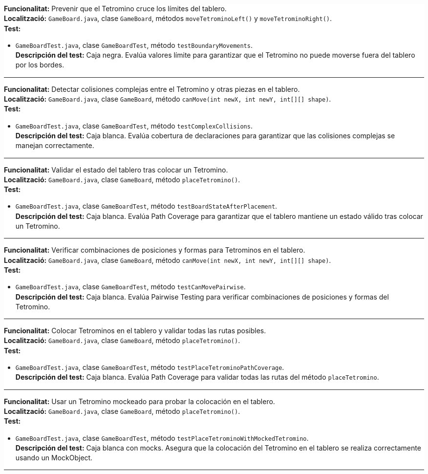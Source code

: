**Funcionalitat:** Prevenir que el Tetromino cruce los límites del tablero.  
**Localització:** `GameBoard.java`, clase `GameBoard`, métodos `moveTetrominoLeft()` y `moveTetrominoRight()`.  
**Test:** 
- `GameBoardTest.java`, clase `GameBoardTest`, método `testBoundaryMovements`.  
  **Descripción del test:** Caja negra. Evalúa valores límite para garantizar que el Tetromino no puede moverse fuera del tablero por los bordes.

---

**Funcionalitat:** Detectar colisiones complejas entre el Tetromino y otras piezas en el tablero.  
**Localització:** `GameBoard.java`, clase `GameBoard`, método `canMove(int newX, int newY, int[][] shape)`.  
**Test:** 
- `GameBoardTest.java`, clase `GameBoardTest`, método `testComplexCollisions`.  
  **Descripción del test:** Caja blanca. Evalúa cobertura de declaraciones para garantizar que las colisiones complejas se manejan correctamente.

---

**Funcionalitat:** Validar el estado del tablero tras colocar un Tetromino.  
**Localització:** `GameBoard.java`, clase `GameBoard`, método `placeTetromino()`.  
**Test:** 
- `GameBoardTest.java`, clase `GameBoardTest`, método `testBoardStateAfterPlacement`.  
  **Descripción del test:** Caja blanca. Evalúa Path Coverage para garantizar que el tablero mantiene un estado válido tras colocar un Tetromino.

---

**Funcionalitat:** Verificar combinaciones de posiciones y formas para Tetrominos en el tablero.  
**Localització:** `GameBoard.java`, clase `GameBoard`, método `canMove(int newX, int newY, int[][] shape)`.  
**Test:** 
- `GameBoardTest.java`, clase `GameBoardTest`, método `testCanMovePairwise`.  
  **Descripción del test:** Caja blanca. Evalúa Pairwise Testing para verificar combinaciones de posiciones y formas del Tetromino.

---

**Funcionalitat:** Colocar Tetrominos en el tablero y validar todas las rutas posibles.  
**Localització:** `GameBoard.java`, clase `GameBoard`, método `placeTetromino()`.  
**Test:** 
- `GameBoardTest.java`, clase `GameBoardTest`, método `testPlaceTetrominoPathCoverage`.  
  **Descripción del test:** Caja blanca. Evalúa Path Coverage para validar todas las rutas del método `placeTetromino`.

---

**Funcionalitat:** Usar un Tetromino mockeado para probar la colocación en el tablero.  
**Localització:** `GameBoard.java`, clase `GameBoard`, método `placeTetromino()`.  
**Test:** 
- `GameBoardTest.java`, clase `GameBoardTest`, método `testPlaceTetrominoWithMockedTetromino`.  
  **Descripción del test:** Caja blanca con mocks. Asegura que la colocación del Tetromino en el tablero se realiza correctamente usando un MockObject.

---